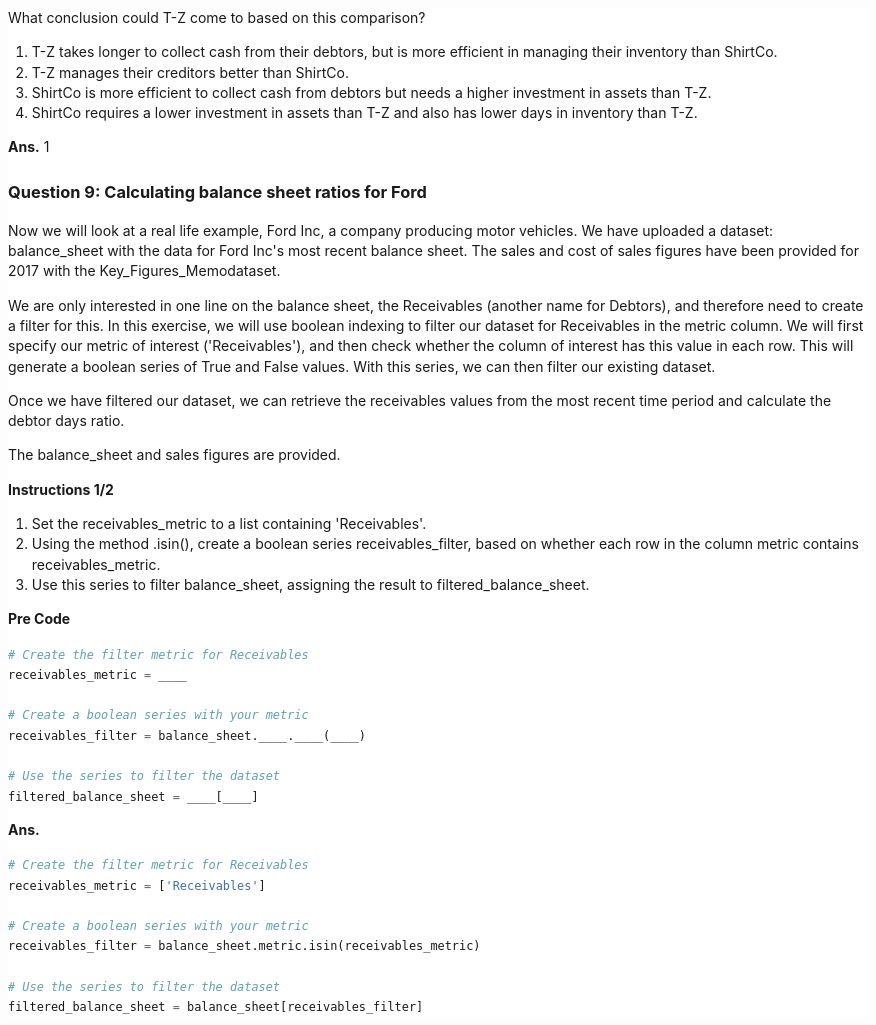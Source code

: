 What conclusion could T-Z come to based on this comparison?

1. T-Z takes longer to collect cash from their debtors, but is more efficient in managing their inventory than ShirtCo.
2. T-Z manages their creditors better than ShirtCo.
3. ShirtCo is more efficient to collect cash from debtors but needs a higher investment in assets than T-Z.
4. ShirtCo requires a lower investment in assets than T-Z and also has lower days in inventory than T-Z.

**Ans.** 1

### Question 9: Calculating balance sheet ratios for Ford

Now we will look at a real life example, Ford Inc, a company producing motor vehicles. We have uploaded a dataset: balance_sheet with the data for Ford Inc's most recent balance sheet. The sales and cost of sales figures have been provided for 2017 with the Key_Figures_Memodataset.

We are only interested in one line on the balance sheet, the Receivables (another name for Debtors), and therefore need to create a filter for this. In this exercise, we will use boolean indexing to filter our dataset for Receivables in the metric column. We will first specify our metric of interest ('Receivables'), and then check whether the column of interest has this value in each row. This will generate a boolean series of True and False values. With this series, we can then filter our existing dataset.

Once we have filtered our dataset, we can retrieve the receivables values from the most recent time period and calculate the debtor days ratio.

The balance_sheet and sales figures are provided.

**Instructions 1/2**

1. Set the receivables_metric to a list containing 'Receivables'.
2. Using the method .isin(), create a boolean series receivables_filter, based on whether each row in the column metric contains receivables_metric.
3. Use this series to filter balance_sheet, assigning the result to filtered_balance_sheet.

**Pre Code**

```py
# Create the filter metric for Receivables
receivables_metric = ____

# Create a boolean series with your metric
receivables_filter = balance_sheet.____.____(____)

# Use the series to filter the dataset
filtered_balance_sheet = ____[____]
```

**Ans.**

```py
# Create the filter metric for Receivables
receivables_metric = ['Receivables']

# Create a boolean series with your metric
receivables_filter = balance_sheet.metric.isin(receivables_metric)

# Use the series to filter the dataset
filtered_balance_sheet = balance_sheet[receivables_filter]
```

